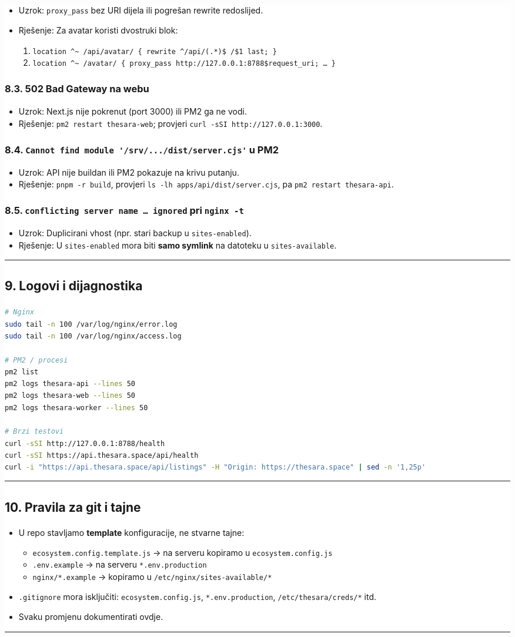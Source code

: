 * Uzrok: `proxy_pass` bez URI dijela ili pogrešan rewrite redoslijed.
* Rješenje: Za avatar koristi dvostruki blok:

  1. `location ^~ /api/avatar/ { rewrite ^/api/(.*)$ /$1 last; }`
  2. `location ^~ /avatar/ { proxy_pass http://127.0.0.1:8788$request_uri; … }`

### 8.3. **502 Bad Gateway na webu**

* Uzrok: Next.js nije pokrenut (port 3000) ili PM2 ga ne vodi.
* Rješenje: `pm2 restart thesara-web`; provjeri `curl -sSI http://127.0.0.1:3000`.

### 8.4. **`Cannot find module '/srv/.../dist/server.cjs'` u PM2**

* Uzrok: API nije buildan ili PM2 pokazuje na krivu putanju.
* Rješenje: `pnpm -r build`, provjeri `ls -lh apps/api/dist/server.cjs`, pa `pm2 restart thesara-api`.

### 8.5. **`conflicting server name … ignored` pri `nginx -t`**

* Uzrok: Duplicirani vhost (npr. stari backup u `sites-enabled`).
* Rješenje: U `sites-enabled` mora biti **samo symlink** na datoteku u `sites-available`.

---

## 9. Logovi i dijagnostika

```bash
# Nginx
sudo tail -n 100 /var/log/nginx/error.log
sudo tail -n 100 /var/log/nginx/access.log

# PM2 / procesi
pm2 list
pm2 logs thesara-api --lines 50
pm2 logs thesara-web --lines 50
pm2 logs thesara-worker --lines 50

# Brzi testovi
curl -sSI http://127.0.0.1:8788/health
curl -sSI https://api.thesara.space/api/health
curl -i "https://api.thesara.space/api/listings" -H "Origin: https://thesara.space" | sed -n '1,25p'
```

---

## 10. Pravila za git i tajne

* U repo stavljamo **template** konfiguracije, ne stvarne tajne:

  * `ecosystem.config.template.js` → na serveru kopiramo u `ecosystem.config.js`
  * `.env.example` → na serveru `*.env.production`
  * `nginx/*.example` → kopiramo u `/etc/nginx/sites-available/*`
* `.gitignore` mora isključiti: `ecosystem.config.js`, `*.env.production`, `/etc/thesara/creds/*` itd.
* Svaku promjenu dokumentirati ovdje.

---